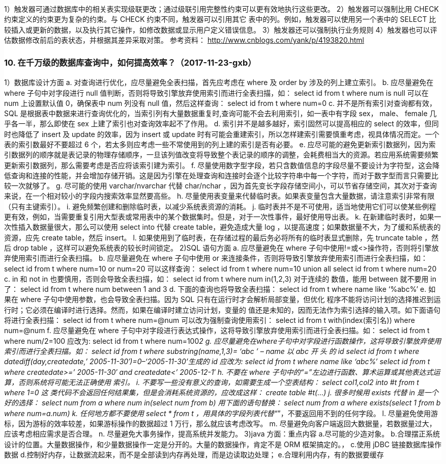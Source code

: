 
1）触发器可通过数据库中的相关表实现级联更改；通过级联引用完整性约束可以更有效地执行这些更改。
2）触发器可以强制比用 CHECK 约束定义的约束更为复杂的约束。与 CHECK 约束不同，触发器可以引用其它
表中的列。例如，触发器可以使用另一个表中的 SELECT 比较插入或更新的数据，以及执行其它操作，如修改数据或显示用户定义错误信息。
3）触发器还可以强制执行业务规则
4）触发器也可以评估数据修改前后的表状态，并根据其差异采取对策。
参考资料： <http://www.cnblogs.com/yank/p/4193820.html>

###  10. 在千万级的数据库查询中，如何提高效率？（2017-11-23-gxb）


1）数据库设计方面
a. 对查询进行优化，应尽量避免全表扫描，首先应考虑在 where 及 order by 涉及的列上建立索引。
b. 应尽量避免在 where 子句中对字段进行 null 值判断，否则将导致引擎放弃使用索引而进行全表扫描，如： select id from t where num is null 可以在 num 上设置默认值 0，确保表中 num 列没有 null 值，然后这样查询： select id from t where num=0
c. 并不是所有索引对查询都有效， SQL 是根据表中数据来进行查询优化的，当索引列有大量数据重复时,查询可能不会去利用索引，如一表中有字段 sex， male、 female 几乎各一半，那么即使在 sex 上建了索引也对查询效率起不了作用。
d. 索引并不是越多越好，索引固然可以提高相应的 select 的效率，但同时也降低了 insert 及 update 的效率，因为 insert 或 update 时有可能会重建索引，所以怎样建索引需要慎重考虑，视具体情况而定。一个表的索引数最好不要超过 6 个，若太多则应考虑一些不常使用到的列上建的索引是否有必要。
e. 应尽可能的避免更新索引数据列，因为索引数据列的顺序就是表记录的物理存储顺序，一旦该列值改变将导致整个表记录的顺序的调整，会耗费相当大的资源。若应用系统需要频繁更新索引数据列，那么需要考虑是否应将该索引建为索引。
f. 尽量使用数字型字段，若只含数值信息的字段尽量不要设计为字符型，这会降低查询和连接的性能，并会增加存储开销。这是因为引擎在处理查询和连接时会逐个比较字符串中每一个字符，而对于数字型而言只需要比较一次就够了。
g. 尽可能的使用 varchar/nvarchar 代替 char/nchar ，因为首先变长字段存储空间小，可以节省存储空间，其次对于查询来说，在一个相对较小的字段内搜索效率显然要高些。
h. 尽量使用表变量来代替临时表。如果表变量包含大量数据，请注意索引非常有限（只有主键索引）。
i. 避免频繁创建和删除临时表，以减少系统表资源的消耗。
j. 临时表并不是不可使用，适当地使用它们可以使某些例程更有效，例如，当需要重复引用大型表或常用表中的某个数据集时。但是，对于一次性事件，最好使用导出表。
k. 在新建临时表时，如果一次性插入数据量很大，那么可以使用 select into 代替 create table，避免造成大量 log ，以提高速度；如果数据量不大，为了缓和系统表的资源，应先 create table，然后 insert。
l. 如果使用到了临时表，在存储过程的最后务必将所有的临时表显式删除，先 truncate table ，然后 drop table ，这样可以避免系统表的较长时间锁定。
2)SQL 语句方面
a. 应尽量避免在 where 子句中使用!=或<>操作符，否则将引擎放弃使用索引而进行全表扫描。
b. 应尽量避免在 where 子句中使用 or 来连接条件，否则将导致引擎放弃使用索引而进行全表扫描，如：
select id from t where num=10 or num=20 可以这样查询： select id from t where num=10 union all
select id from t where num=20
c. in 和 not in 也要慎用，否则会导致全表扫描，如： select id from t where num in(1,2,3) 对于连续的
数值，能用 between 就不要用 in 了： select id from t where num between 1 and 3
d. 下面的查询也将导致全表扫描： select id from t where name like ‘%abc%’
e. 如果在 where 子句中使用参数，也会导致全表扫描。因为 SQL 只有在运行时才会解析局部变量，但优化
程序不能将访问计划的选择推迟到运行时；它必须在编译时进行选择。然而，如果在编译时建立访问计划，变量的
值还是未知的，因而无法作为索引选择的输入项。如下面语句将进行全表扫描： select id from t where
num=@num 可以改为强制查询使用索引： select id from t with(index(索引名)) where num=@num
f. 应尽量避免在 where 子句中对字段进行表达式操作，这将导致引擎放弃使用索引而进行全表扫描。如：
select id from t where num/2=100 应改为: select id from t where num=100*2
g. 应尽量避免在where子句中对字段进行函数操作，这将导致引擎放弃使用索引而进行全表扫描。如： select
id from t where substring(name,1,3)= ‘abc ’ – name 以 abc 开 头 的 id select id from t where
datediff(day,createdate,’ 2005-11-30′)=0–‘2005-11-30’生成的 id 应改为: select id from t where name
like ‘abc%’ select id from t where createdate>=’ 2005-11-30′ and createdate<’ 2005-12-1′
h. 不要在 where 子句中的“=”左边进行函数、算术运算或其他表达式运算，否则系统将可能无法正确使用
索引。
i. 不要写一些没有意义的查询，如需要生成一个空表结构： select col1,col2 into #t from t where 1=0 这
类代码不会返回任何结果集，但是会消耗系统资源的，应改成这样： create table #t(…)
j. 很多时候用 exists 代替 in 是一个好的选择： select num from a where num in(select num from b)
用下面的语句替换： select num from a where exists(select 1 from b where num=a.num)
k. 任何地方都不要使用 select * from t ，用具体的字段列表代替“*”，不要返回用不到的任何字段。
l. 尽量避免使用游标，因为游标的效率较差，如果游标操作的数据超过 1 万行，那么就应该考虑改写。
m. 尽量避免向客户端返回大数据量，若数据量过大，应该考虑相应需求是否合理。
n. 尽量避免大事务操作，提高系统并发能力。
3)java 方面：重点内容
a.尽可能的少造对象。
b.合理摆正系统设计的位置。大量数据操作，和少量数据操作一定是分开的。大量的数据操作，肯定不是 ORM
框架搞定的。，
c.使用 jDBC 链接数据库操作数据
d.控制好内存，让数据流起来，而不是全部读到内存再处理，而是边读取边处理；
e.合理利用内存，有的数据要缓存